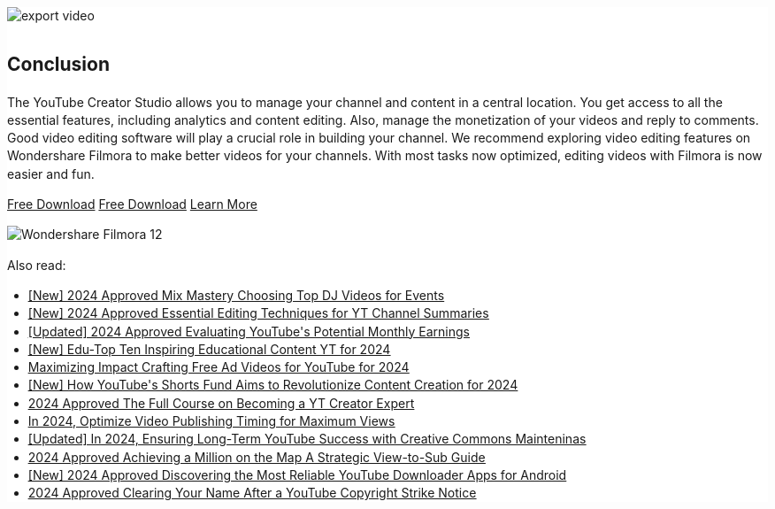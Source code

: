 ![export video](https://images.wondershare.com/filmora/article-images/2023/youtube-creator-studio-unlocking-the-power-of-your-channel-13.JPG)

## **Conclusion**

The YouTube Creator Studio allows you to manage your channel and content in a central location. You get access to all the essential features, including analytics and content editing. Also, manage the monetization of your videos and reply to comments. Good video editing software will play a crucial role in building your channel. We recommend exploring video editing features on Wondershare Filmora to make better videos for your channels. With most tasks now optimized, editing videos with Filmora is now easier and fun.

[Free Download](https://tools.techidaily.com/wondershare/filmora/download/) [Free Download](https://tools.techidaily.com/wondershare/filmora/download/) [Learn More](https://tools.techidaily.com/wondershare/filmora/download/)

![Wondershare Filmora 12](https://images.wondershare.com/filmora/banner/filmora-latest-product-box.png)


<ins class="adsbygoogle"
     style="display:block"
     data-ad-format="autorelaxed"
     data-ad-client="ca-pub-7571918770474297"
     data-ad-slot="1223367746"></ins>



<ins class="adsbygoogle"
     style="display:block"
     data-ad-client="ca-pub-7571918770474297"
     data-ad-slot="8358498916"
     data-ad-format="auto"
     data-full-width-responsive="true"></ins>

<span class="atpl-alsoreadstyle">Also read:</span>
<div><ul>
<li><a href="https://youtube-sure.techidaily.com/024-approved-mix-mastery-choosing-top-dj-videos-for-events/"><u>[New] 2024 Approved  Mix Mastery  Choosing Top DJ Videos for Events</u></a></li>
<li><a href="https://youtube-sure.techidaily.com/024-approved-essential-editing-techniques-for-yt-channel-summaries/"><u>[New] 2024 Approved  Essential Editing Techniques for YT Channel Summaries</u></a></li>
<li><a href="https://youtube-sure.techidaily.com/ed-2024-approved-evaluating-youtubes-potential-monthly-earnings/"><u>[Updated] 2024 Approved  Evaluating YouTube's Potential Monthly Earnings</u></a></li>
<li><a href="https://youtube-sure.techidaily.com/du-top-ten-inspiring-educational-content-yt-for-2024/"><u>[New] Edu-Top Ten  Inspiring Educational Content YT for 2024</u></a></li>
<li><a href="https://youtube-sure.techidaily.com/izing-impact-crafting-free-ad-videos-for-youtube-for-2024/"><u>Maximizing Impact  Crafting Free Ad Videos for YouTube for 2024</u></a></li>
<li><a href="https://youtube-sure.techidaily.com/ow-youtubes-shorts-fund-aims-to-revolutionize-content-creation-for-2024/"><u>[New] How YouTube's Shorts Fund Aims to Revolutionize Content Creation for 2024</u></a></li>
<li><a href="https://youtube-sure.techidaily.com/approved-the-full-course-on-becoming-a-yt-creator-expert/"><u>2024 Approved  The Full Course on Becoming a YT Creator Expert</u></a></li>
<li><a href="https://youtube-sure.techidaily.com/24-optimize-video-publishing-timing-for-maximum-views/"><u>In 2024, Optimize Video Publishing Timing for Maximum Views</u></a></li>
<li><a href="https://youtube-sure.techidaily.com/ed-in-2024-ensuring-long-term-youtube-success-with-creative-commons-mainteninas/"><u>[Updated] In 2024, Ensuring Long-Term YouTube Success with Creative Commons Mainteninas</u></a></li>
<li><a href="https://youtube-sure.techidaily.com/approved-achieving-a-million-on-the-map-a-strategic-view-to-sub-guide/"><u>2024 Approved  Achieving a Million on the Map  A Strategic View-to-Sub Guide</u></a></li>
<li><a href="https://youtube-sure.techidaily.com/024-approved-discovering-the-most-reliable-youtube-downloader-apps-for-android/"><u>[New] 2024 Approved  Discovering the Most Reliable YouTube Downloader Apps for Android</u></a></li>
<li><a href="https://youtube-sure.techidaily.com/approved-clearing-your-name-after-a-youtube-copyright-strike-notice/"><u>2024 Approved  Clearing Your Name After a YouTube Copyright Strike Notice</u></a></li>